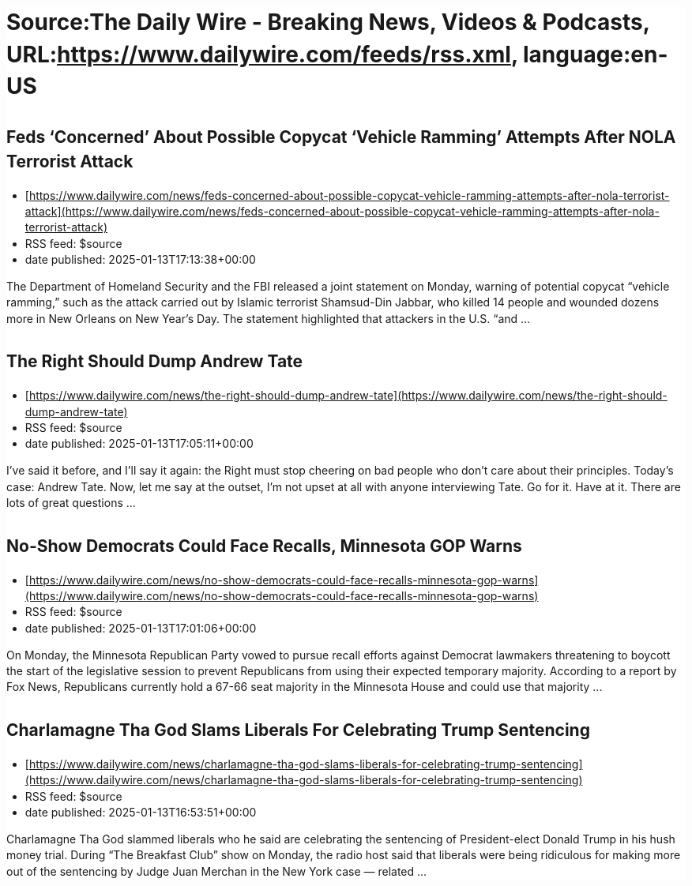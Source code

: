 # Source:The Daily Wire - Breaking News, Videos & Podcasts, URL:https://www.dailywire.com/feeds/rss.xml, language:en-US

## Feds ‘Concerned’ About Possible Copycat ‘Vehicle Ramming’ Attempts After NOLA Terrorist Attack
 - [https://www.dailywire.com/news/feds-concerned-about-possible-copycat-vehicle-ramming-attempts-after-nola-terrorist-attack](https://www.dailywire.com/news/feds-concerned-about-possible-copycat-vehicle-ramming-attempts-after-nola-terrorist-attack)
 - RSS feed: $source
 - date published: 2025-01-13T17:13:38+00:00

The Department of Homeland Security and the FBI released a joint statement on Monday, warning of potential copycat &#8220;vehicle ramming,&#8221; such as the attack carried out by Islamic terrorist Shamsud-Din Jabbar, who killed 14 people and wounded dozens more in New Orleans on New Year&#8217;s Day. The statement highlighted that attackers in the U.S. &#8220;and ...

## The Right Should Dump Andrew Tate
 - [https://www.dailywire.com/news/the-right-should-dump-andrew-tate](https://www.dailywire.com/news/the-right-should-dump-andrew-tate)
 - RSS feed: $source
 - date published: 2025-01-13T17:05:11+00:00

I’ve said it before, and I’ll say it again: the Right must stop cheering on bad people who don’t care about their principles. Today’s case: Andrew Tate. Now, let me say at the outset, I’m not upset at all with anyone interviewing Tate. Go for it. Have at it. There are lots of great questions ...

## No-Show Democrats Could Face Recalls, Minnesota GOP Warns
 - [https://www.dailywire.com/news/no-show-democrats-could-face-recalls-minnesota-gop-warns](https://www.dailywire.com/news/no-show-democrats-could-face-recalls-minnesota-gop-warns)
 - RSS feed: $source
 - date published: 2025-01-13T17:01:06+00:00

On Monday, the Minnesota Republican Party vowed to pursue recall efforts against Democrat lawmakers threatening to boycott the start of the legislative session to prevent Republicans from using their expected temporary majority. According to a report by Fox News, Republicans currently hold a 67-66 seat majority in the Minnesota House and could use that majority ...

## Charlamagne Tha God Slams Liberals For Celebrating Trump Sentencing
 - [https://www.dailywire.com/news/charlamagne-tha-god-slams-liberals-for-celebrating-trump-sentencing](https://www.dailywire.com/news/charlamagne-tha-god-slams-liberals-for-celebrating-trump-sentencing)
 - RSS feed: $source
 - date published: 2025-01-13T16:53:51+00:00

Charlamagne Tha God slammed liberals who he said are celebrating the sentencing of President-elect Donald Trump in his hush money trial. During “The Breakfast Club” show on Monday, the radio host said that liberals were being ridiculous for making more out of the sentencing by Judge Juan Merchan in the New York case — related ...
